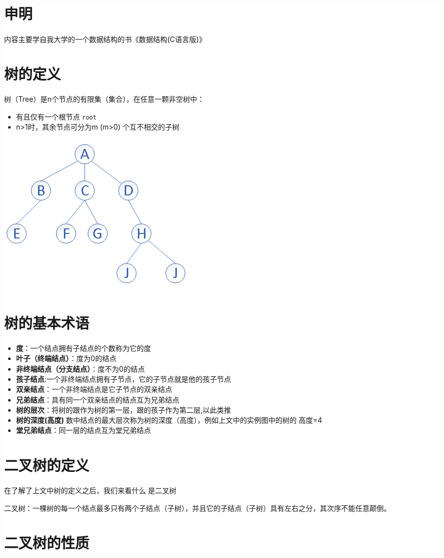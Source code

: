 # 申明

内容主要学自我大学的一个数据结构的书《数据结构(C语言版)》

# 树的定义

树（Tree）是n个节点的有限集（集合），在任意一颗非空树中：

* 有且仅有一个根节点 `root`
* n>1时，其余节点可分为m (m>0) 个互不相交的子树

![树的示例](assets/1539736769234.png)

# 树的基本术语

* **度**：一个结点拥有子结点的个数称为它的度
* **叶子（终端结点）**：度为0的结点
* **非终端结点（分支结点）**：度不为0的结点
* **孩子结点**:一个非终端结点拥有子节点，它的子节点就是他的孩子节点
* **双亲结点**：一个非终端结点是它子节点的双亲结点
* **兄弟结点**：具有同一个双亲结点的结点互为兄弟结点
* **树的层次**：将树的跟作为树的第一层，跟的孩子作为第二层,以此类推
* **树的深度(高度)** 数中结点的最大层次称为树的深度（高度），例如上文中的实例图中的树的 高度=4
* **堂兄弟结点**：同一层的结点互为堂兄弟结点

# 二叉树的定义

在了解了上文中树的定义之后，我们来看什么 是二叉树

二叉树：一棵树的每一个结点最多只有两个子结点（子树），并且它的子结点（子树）具有左右之分，其次序不能任意颠倒。

# 二叉树的性质
